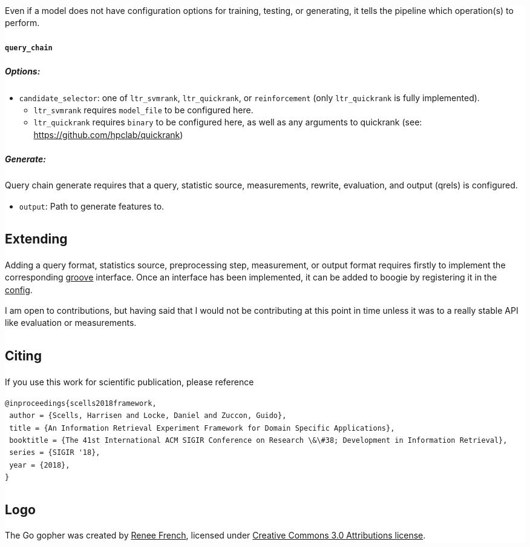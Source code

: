 Even if a model does not have configuration options for training, testing, or generating, it tells the pipeline which operation(s) to perform.

#### `query_chain`

##### Options:

 - `candidate_selector`: one of `ltr_svmrank`, `ltr_quickrank`, or `reinforcement` (only `ltr_quickrank` is fully implemented).
    - `ltr_svmrank` requires `model_file` to be configured here.
    - `ltr_quickrank` requires `binary` to be configured here, as well as any arguments to quickrank (see: https://github.com/hpclab/quickrank)
 
##### Generate:

Query chain generate requires that a query, statistic source, measurements, rewrite, evaluation, and output (qrels) is configured.

 - `output`: Path to generate features to.

## Extending

Adding a query format, statistics source, preprocessing step, measurement, or output format requires firstly to
implement the corresponding [groove](https://github.com/hscells/groove) interface. Once an interface has been
implemented, it can be added to boogie by registering it in the [config](config.go).

I am open to contributions, but having said that I would not be contributing at this point in time unless it was to a really stable API like evaluation or measurements.

## Citing

If you use this work for scientific publication, please reference

```
@inproceedings{scells2018framework,
 author = {Scells, Harrisen and Locke, Daniel and Zuccon, Guido},
 title = {An Information Retrieval Experiment Framework for Domain Specific Applications},
 booktitle = {The 41st International ACM SIGIR Conference on Research \&\#38; Development in Information Retrieval},
 series = {SIGIR '18},
 year = {2018},
} 
```

## Logo

The Go gopher was created by [Renee French](https://reneefrench.blogspot.com/), licensed under
[Creative Commons 3.0 Attributions license](https://creativecommons.org/licenses/by/3.0/).
